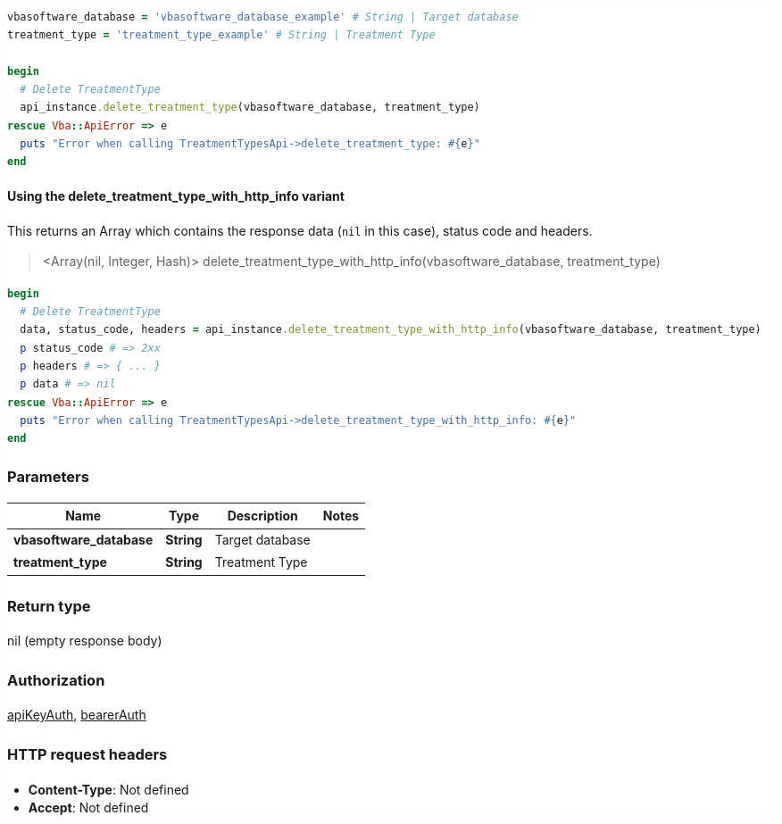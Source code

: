 ```ruby
vbasoftware_database = 'vbasoftware_database_example' # String | Target database
treatment_type = 'treatment_type_example' # String | Treatment Type

begin
  # Delete TreatmentType
  api_instance.delete_treatment_type(vbasoftware_database, treatment_type)
rescue Vba::ApiError => e
  puts "Error when calling TreatmentTypesApi->delete_treatment_type: #{e}"
end
```

#### Using the delete_treatment_type_with_http_info variant

This returns an Array which contains the response data (`nil` in this case), status code and headers.

> <Array(nil, Integer, Hash)> delete_treatment_type_with_http_info(vbasoftware_database, treatment_type)

```ruby
begin
  # Delete TreatmentType
  data, status_code, headers = api_instance.delete_treatment_type_with_http_info(vbasoftware_database, treatment_type)
  p status_code # => 2xx
  p headers # => { ... }
  p data # => nil
rescue Vba::ApiError => e
  puts "Error when calling TreatmentTypesApi->delete_treatment_type_with_http_info: #{e}"
end
```

### Parameters

| Name | Type | Description | Notes |
| ---- | ---- | ----------- | ----- |
| **vbasoftware_database** | **String** | Target database |  |
| **treatment_type** | **String** | Treatment Type |  |

### Return type

nil (empty response body)

### Authorization

[apiKeyAuth](../README.md#apiKeyAuth), [bearerAuth](../README.md#bearerAuth)

### HTTP request headers

- **Content-Type**: Not defined
- **Accept**: Not defined
